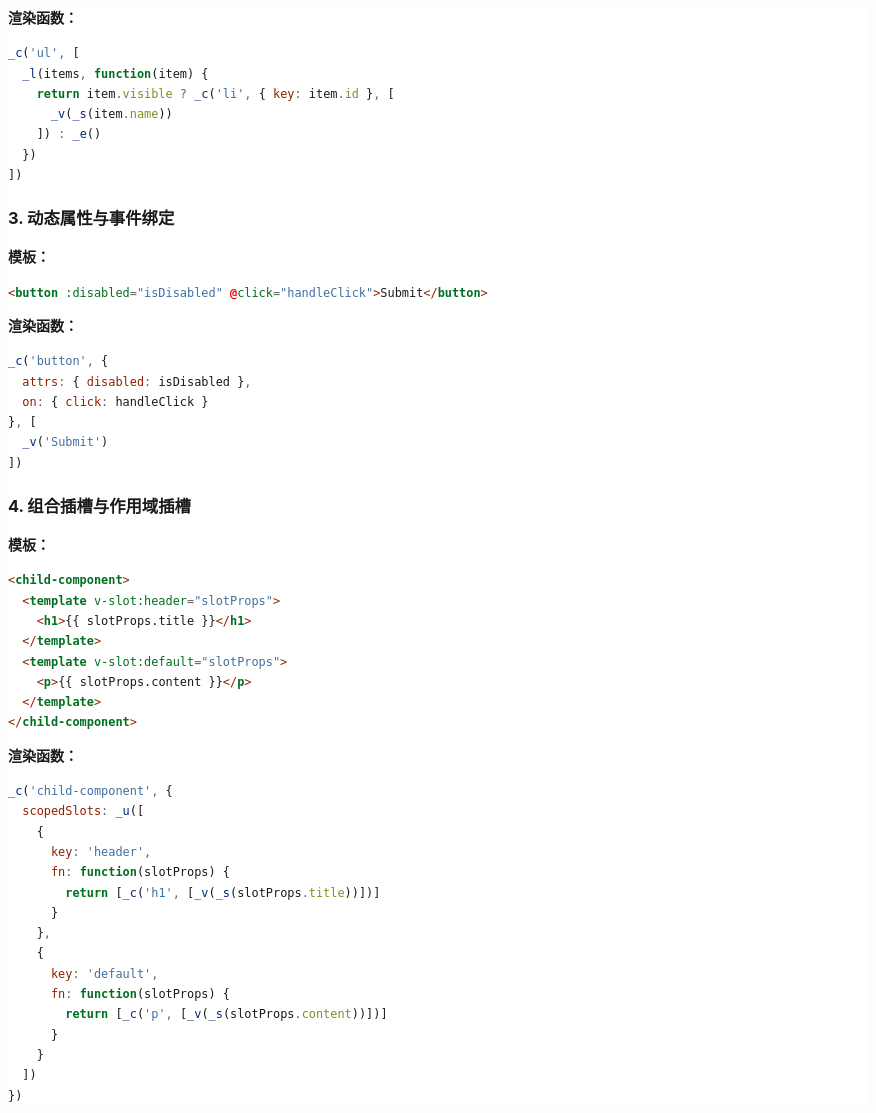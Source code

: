 **渲染函数：**
```javascript
_c('ul', [
  _l(items, function(item) {
    return item.visible ? _c('li', { key: item.id }, [
      _v(_s(item.name))
    ]) : _e()
  })
])
```

### 3. 动态属性与事件绑定

**模板：**
```html
<button :disabled="isDisabled" @click="handleClick">Submit</button>
```

**渲染函数：**
```javascript
_c('button', {
  attrs: { disabled: isDisabled },
  on: { click: handleClick }
}, [
  _v('Submit')
])
```

### 4. 组合插槽与作用域插槽

**模板：**
```html
<child-component>
  <template v-slot:header="slotProps">
    <h1>{{ slotProps.title }}</h1>
  </template>
  <template v-slot:default="slotProps">
    <p>{{ slotProps.content }}</p>
  </template>
</child-component>
```

**渲染函数：**
```javascript
_c('child-component', {
  scopedSlots: _u([
    {
      key: 'header',
      fn: function(slotProps) {
        return [_c('h1', [_v(_s(slotProps.title))])]
      }
    },
    {
      key: 'default',
      fn: function(slotProps) {
        return [_c('p', [_v(_s(slotProps.content))])]
      }
    }
  ])
})
```
